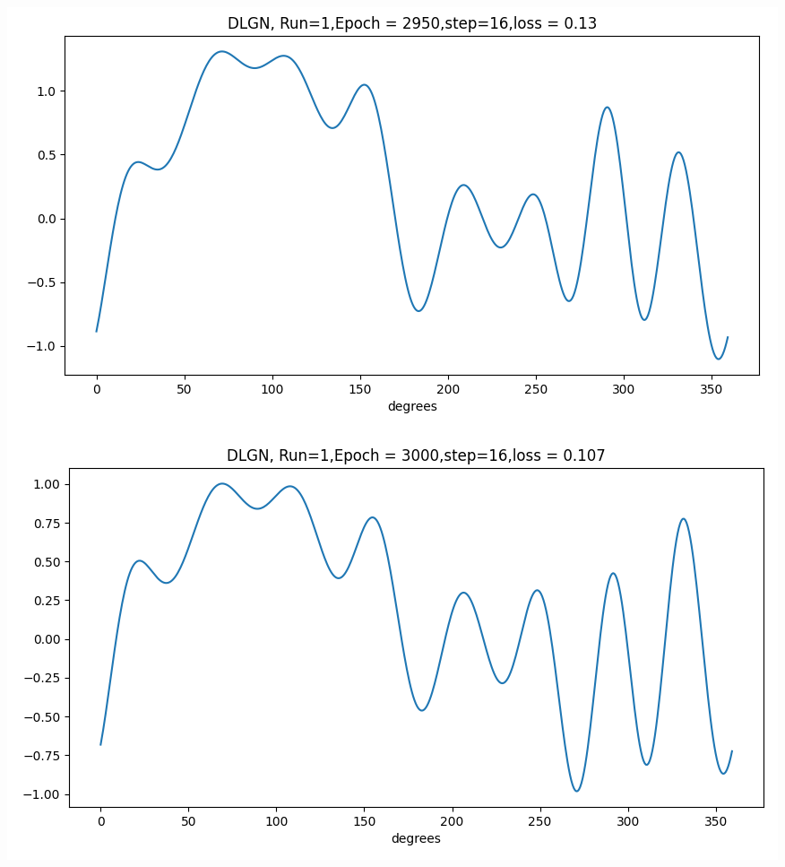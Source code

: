 <p align="center"> <img src= 'all_figs/Preds(DLGN, Run=1,Epoch = 2950,step=16,loss = 0.13).png' /> </p>
<p align="center"> <img src= 'all_figs/Preds(DLGN, Run=1,Epoch = 3000,step=16,loss = 0.107).png' /> </p>